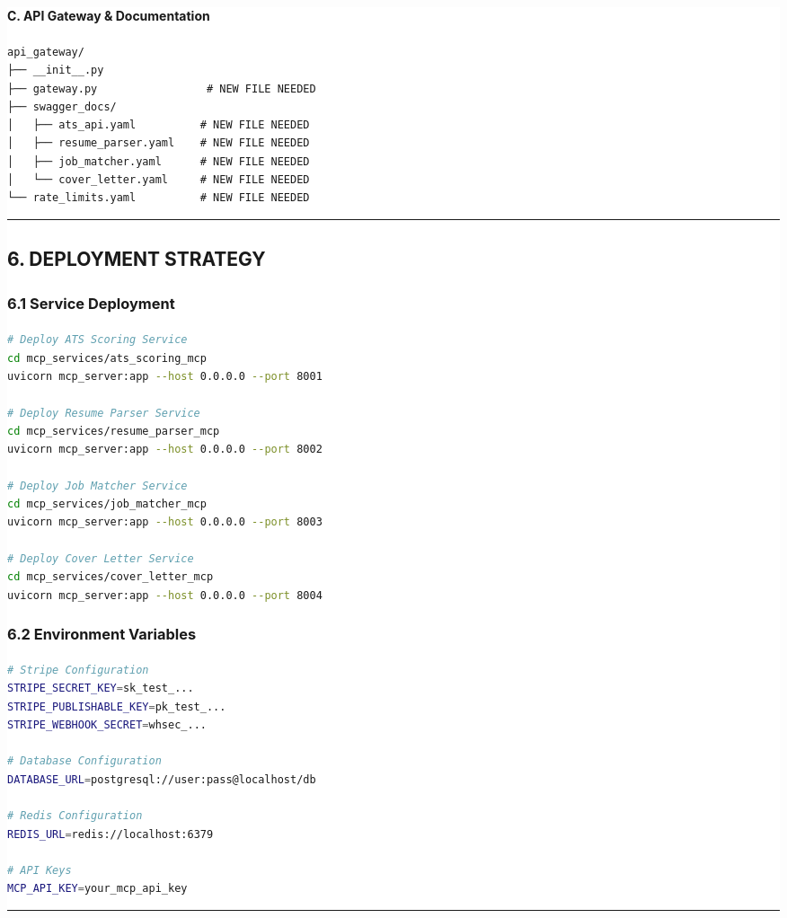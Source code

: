 #### **C. API Gateway & Documentation**
```
api_gateway/
├── __init__.py
├── gateway.py                 # NEW FILE NEEDED
├── swagger_docs/
│   ├── ats_api.yaml          # NEW FILE NEEDED
│   ├── resume_parser.yaml    # NEW FILE NEEDED
│   ├── job_matcher.yaml      # NEW FILE NEEDED
│   └── cover_letter.yaml     # NEW FILE NEEDED
└── rate_limits.yaml          # NEW FILE NEEDED
```

---

## **6. DEPLOYMENT STRATEGY**

### **6.1 Service Deployment**
```bash
# Deploy ATS Scoring Service
cd mcp_services/ats_scoring_mcp
uvicorn mcp_server:app --host 0.0.0.0 --port 8001

# Deploy Resume Parser Service
cd mcp_services/resume_parser_mcp
uvicorn mcp_server:app --host 0.0.0.0 --port 8002

# Deploy Job Matcher Service
cd mcp_services/job_matcher_mcp
uvicorn mcp_server:app --host 0.0.0.0 --port 8003

# Deploy Cover Letter Service
cd mcp_services/cover_letter_mcp
uvicorn mcp_server:app --host 0.0.0.0 --port 8004
```

### **6.2 Environment Variables**
```bash
# Stripe Configuration
STRIPE_SECRET_KEY=sk_test_...
STRIPE_PUBLISHABLE_KEY=pk_test_...
STRIPE_WEBHOOK_SECRET=whsec_...

# Database Configuration
DATABASE_URL=postgresql://user:pass@localhost/db

# Redis Configuration
REDIS_URL=redis://localhost:6379

# API Keys
MCP_API_KEY=your_mcp_api_key
```

---